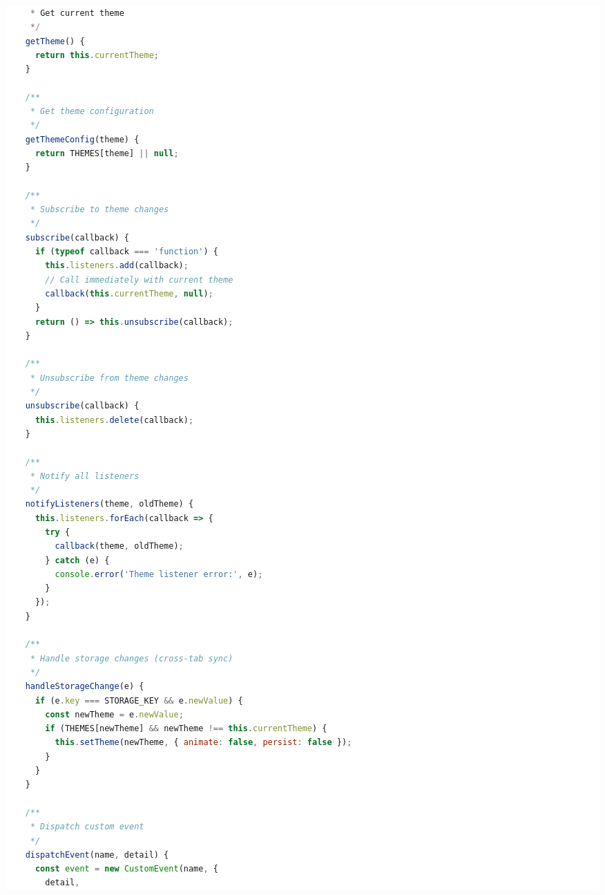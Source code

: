 ```javascript
     * Get current theme
     */
    getTheme() {
      return this.currentTheme;
    }

    /**
     * Get theme configuration
     */
    getThemeConfig(theme) {
      return THEMES[theme] || null;
    }

    /**
     * Subscribe to theme changes
     */
    subscribe(callback) {
      if (typeof callback === 'function') {
        this.listeners.add(callback);
        // Call immediately with current theme
        callback(this.currentTheme, null);
      }
      return () => this.unsubscribe(callback);
    }

    /**
     * Unsubscribe from theme changes
     */
    unsubscribe(callback) {
      this.listeners.delete(callback);
    }

    /**
     * Notify all listeners
     */
    notifyListeners(theme, oldTheme) {
      this.listeners.forEach(callback => {
        try {
          callback(theme, oldTheme);
        } catch (e) {
          console.error('Theme listener error:', e);
        }
      });
    }

    /**
     * Handle storage changes (cross-tab sync)
     */
    handleStorageChange(e) {
      if (e.key === STORAGE_KEY && e.newValue) {
        const newTheme = e.newValue;
        if (THEMES[newTheme] && newTheme !== this.currentTheme) {
          this.setTheme(newTheme, { animate: false, persist: false });
        }
      }
    }

    /**
     * Dispatch custom event
     */
    dispatchEvent(name, detail) {
      const event = new CustomEvent(name, { 
        detail, 
```